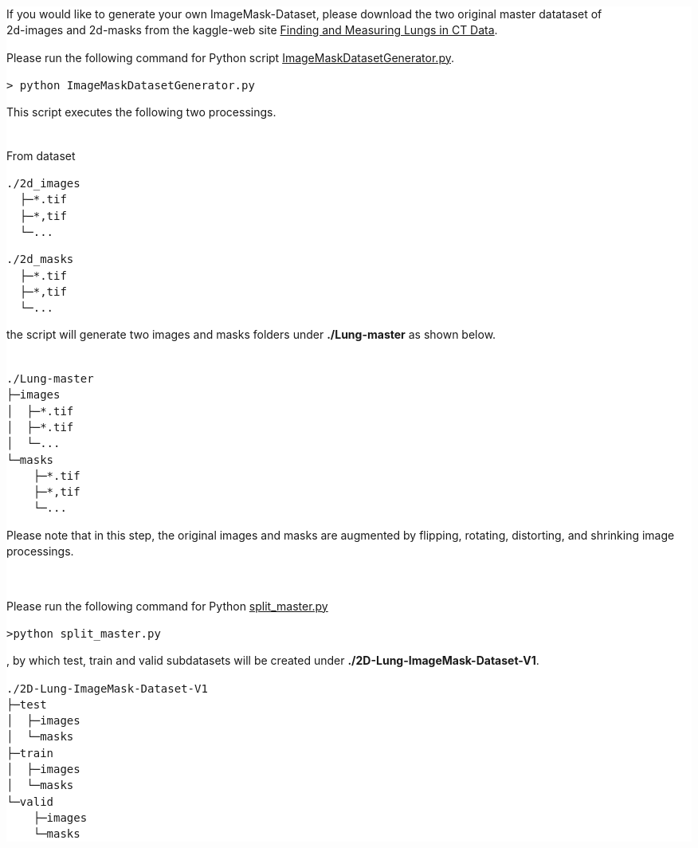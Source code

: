 If you would like to generate your own ImageMask-Dataset, please download the two original master datataset of  
2d-images and 2d-masks from the kaggle-web site <a href="https://www.kaggle.com/datasets/kmader/finding-lungs-in-ct-data/data">Finding and Measuring Lungs in CT Data</a>.<br>

Please run the following command for Python script <a href="./ImageMaskDatasetGenerator.py">ImageMaskDatasetGenerator.py</a>.
<br>
<pre>
> python ImageMaskDatasetGenerator.py
</pre>
This script executes the following two processings.<br><br>

From dataset
<pre>
./2d_images
  ├─*.tif
  ├─*,tif
  └─...
</pre>

<pre>
./2d_masks
  ├─*.tif
  ├─*,tif
  └─...
</pre>

the script will generate two images and masks folders under <b>./Lung-master</b> as shown below.
<br>
<pre> 
./Lung-master
├─images
│  ├─*.tif
│  ├─*.tif
│  └─...
└─masks
    ├─*.tif
    ├─*,tif
    └─...
</pre>
Please note that in this step, the original images and masks are augmented by flipping, rotating, distorting, and shrinking
 image processings. 

<br>

Please run the following command for Python <a href="./split_master.py">split_master.py</a> 
<br>
<pre>
>python split_master.py
</pre>
, by which test, train and valid subdatasets will be created under <b>./2D-Lung-ImageMask-Dataset-V1</b>.<br>
<pre>
./2D-Lung-ImageMask-Dataset-V1
├─test
│  ├─images
│  └─masks
├─train
│  ├─images
│  └─masks
└─valid
    ├─images
    └─masks
</pre>
